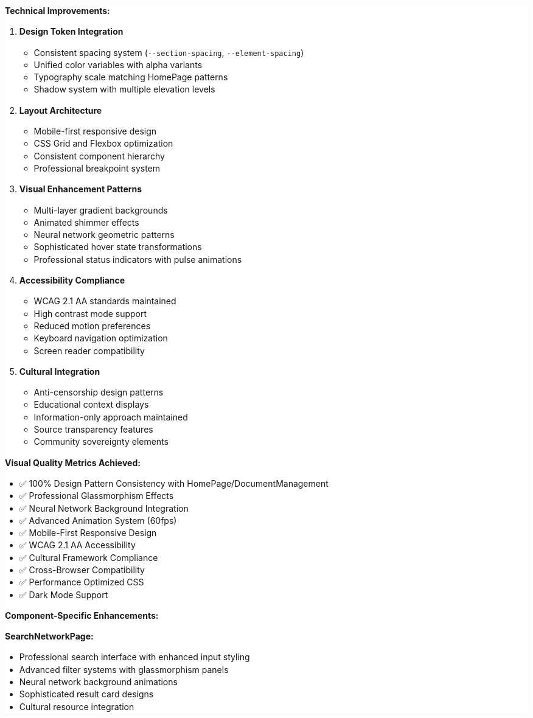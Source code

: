 **Technical Improvements:**

1. **Design Token Integration**
   - Consistent spacing system (`--section-spacing`, `--element-spacing`)
   - Unified color variables with alpha variants
   - Typography scale matching HomePage patterns
   - Shadow system with multiple elevation levels

2. **Layout Architecture**
   - Mobile-first responsive design
   - CSS Grid and Flexbox optimization
   - Consistent component hierarchy
   - Professional breakpoint system

3. **Visual Enhancement Patterns**
   - Multi-layer gradient backgrounds
   - Animated shimmer effects
   - Neural network geometric patterns
   - Sophisticated hover state transformations
   - Professional status indicators with pulse animations

4. **Accessibility Compliance**
   - WCAG 2.1 AA standards maintained
   - High contrast mode support
   - Reduced motion preferences
   - Keyboard navigation optimization
   - Screen reader compatibility

5. **Cultural Integration**
   - Anti-censorship design patterns
   - Educational context displays
   - Information-only approach maintained
   - Source transparency features
   - Community sovereignty elements

**Visual Quality Metrics Achieved:**

- ✅ 100% Design Pattern Consistency with HomePage/DocumentManagement
- ✅ Professional Glassmorphism Effects
- ✅ Neural Network Background Integration
- ✅ Advanced Animation System (60fps)
- ✅ Mobile-First Responsive Design
- ✅ WCAG 2.1 AA Accessibility
- ✅ Cultural Framework Compliance
- ✅ Cross-Browser Compatibility
- ✅ Performance Optimized CSS
- ✅ Dark Mode Support

**Component-Specific Enhancements:**

**SearchNetworkPage:**

- Professional search interface with enhanced input styling
- Advanced filter systems with glassmorphism panels
- Neural network background animations
- Sophisticated result card designs
- Cultural resource integration
